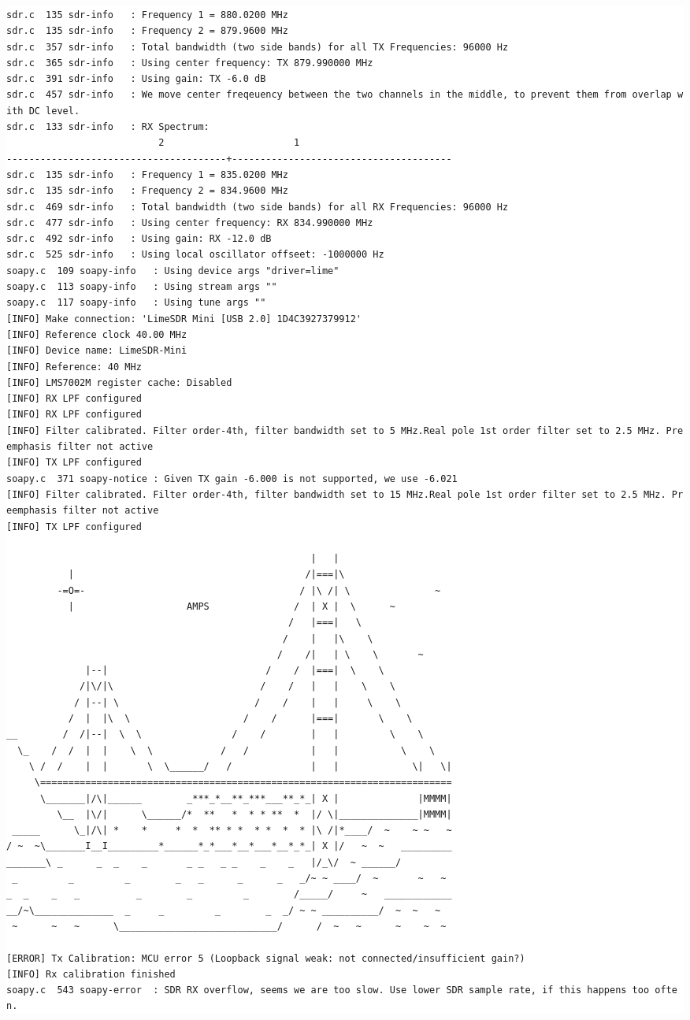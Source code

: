 ```
sdr.c  135 sdr-info   : Frequency 1 = 880.0200 MHz
sdr.c  135 sdr-info   : Frequency 2 = 879.9600 MHz
sdr.c  357 sdr-info   : Total bandwidth (two side bands) for all TX Frequencies: 96000 Hz
sdr.c  365 sdr-info   : Using center frequency: TX 879.990000 MHz
sdr.c  391 sdr-info   : Using gain: TX -6.0 dB
sdr.c  457 sdr-info   : We move center freqeuency between the two channels in the middle, to prevent them from overlap with DC level.
sdr.c  133 sdr-info   : RX Spectrum:
                           2                       1                          
---------------------------------------+---------------------------------------
sdr.c  135 sdr-info   : Frequency 1 = 835.0200 MHz
sdr.c  135 sdr-info   : Frequency 2 = 834.9600 MHz
sdr.c  469 sdr-info   : Total bandwidth (two side bands) for all RX Frequencies: 96000 Hz
sdr.c  477 sdr-info   : Using center frequency: RX 834.990000 MHz
sdr.c  492 sdr-info   : Using gain: RX -12.0 dB
sdr.c  525 sdr-info   : Using local oscillator offseet: -1000000 Hz
soapy.c  109 soapy-info   : Using device args "driver=lime"
soapy.c  113 soapy-info   : Using stream args ""
soapy.c  117 soapy-info   : Using tune args ""
[INFO] Make connection: 'LimeSDR Mini [USB 2.0] 1D4C3927379912'
[INFO] Reference clock 40.00 MHz
[INFO] Device name: LimeSDR-Mini
[INFO] Reference: 40 MHz
[INFO] LMS7002M register cache: Disabled
[INFO] RX LPF configured
[INFO] RX LPF configured
[INFO] Filter calibrated. Filter order-4th, filter bandwidth set to 5 MHz.Real pole 1st order filter set to 2.5 MHz. Preemphasis filter not active
[INFO] TX LPF configured
soapy.c  371 soapy-notice : Given TX gain -6.000 is not supported, we use -6.021
[INFO] Filter calibrated. Filter order-4th, filter bandwidth set to 15 MHz.Real pole 1st order filter set to 2.5 MHz. Preemphasis filter not active
[INFO] TX LPF configured

                                                      |   |
           |                                         /|===|\
         -=O=-                                      / |\ /| \               ~
           |                    AMPS               /  | X |  \      ~
                                                  /   |===|   \
                                                 /    |   |\    \
                                                /    /|   | \    \       ~
              |--|                            /    /  |===|  \    \
             /|\/|\                          /    /   |   |    \    \
            / |--| \                        /    /    |   |     \    \
           /  |  |\  \                    /    /      |===|       \    \
__        /  /|--|  \  \                /    /        |   |         \    \
  \_    /  /  |  |    \  \            /   /           |   |           \    \
    \ /  /    |  |       \  \______/   /              |   |             \|   \|
     \=========================================================================
      \_______|/\|______        _***_*__**_***___**_*_| X |              |MMMM|
         \__  |\/|      \______/*  **   *  * * **  *  |/ \|______________|MMMM|
 _____      \_|/\| *    *     *  *  ** * *  * *  *  * |\ /|*____/  ~    ~ ~   ~
/ ~  ~\_______I__I_________*______*_*___*__*___*__*_*_| X |/   ~  ~   _________
_______\ _      _  _    _       _ _   _ _    _    _   |/_\/  ~ ______/
 _         _         _        _   _      _      _   _/~ ~ ____/  ~       ~   ~
_  _    _   _          _        _         _        /_____/     ~   ____________
__/~\______________  _     _         _        _  _/ ~ ~ __________/  ~  ~   ~
 ~      ~   ~      \____________________________/      /  ~   ~      ~    ~  ~

[ERROR] Tx Calibration: MCU error 5 (Loopback signal weak: not connected/insufficient gain?)
[INFO] Rx calibration finished
soapy.c  543 soapy-error  : SDR RX overflow, seems we are too slow. Use lower SDR sample rate, if this happens too often.
```